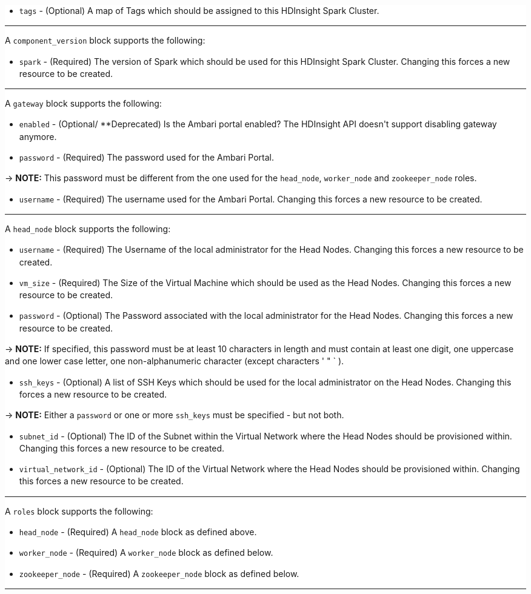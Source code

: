 
* `tags` - (Optional) A map of Tags which should be assigned to this HDInsight Spark Cluster.

---

A `component_version` block supports the following:

* `spark` - (Required) The version of Spark which should be used for this HDInsight Spark Cluster. Changing this forces a new resource to be created.

---

A `gateway` block supports the following:

* `enabled` - (Optional/ **Deprecated) Is the Ambari portal enabled? The HDInsight API doesn't support disabling gateway anymore.

* `password` - (Required) The password used for the Ambari Portal.

-> **NOTE:** This password must be different from the one used for the `head_node`, `worker_node` and `zookeeper_node` roles.

* `username` - (Required) The username used for the Ambari Portal. Changing this forces a new resource to be created.

---

A `head_node` block supports the following:

* `username` - (Required) The Username of the local administrator for the Head Nodes. Changing this forces a new resource to be created.

* `vm_size` - (Required) The Size of the Virtual Machine which should be used as the Head Nodes. Changing this forces a new resource to be created.

* `password` - (Optional) The Password associated with the local administrator for the Head Nodes. Changing this forces a new resource to be created.

-> **NOTE:** If specified, this password must be at least 10 characters in length and must contain at least one digit, one uppercase and one lower case letter, one non-alphanumeric character (except characters ' " ` \).

* `ssh_keys` - (Optional) A list of SSH Keys which should be used for the local administrator on the Head Nodes. Changing this forces a new resource to be created.

-> **NOTE:** Either a `password` or one or more `ssh_keys` must be specified - but not both.

* `subnet_id` - (Optional) The ID of the Subnet within the Virtual Network where the Head Nodes should be provisioned within. Changing this forces a new resource to be created.

* `virtual_network_id` - (Optional) The ID of the Virtual Network where the Head Nodes should be provisioned within. Changing this forces a new resource to be created.

---

A `roles` block supports the following:

* `head_node` - (Required) A `head_node` block as defined above.

* `worker_node` - (Required) A `worker_node` block as defined below.

* `zookeeper_node` - (Required) A `zookeeper_node` block as defined below.

---